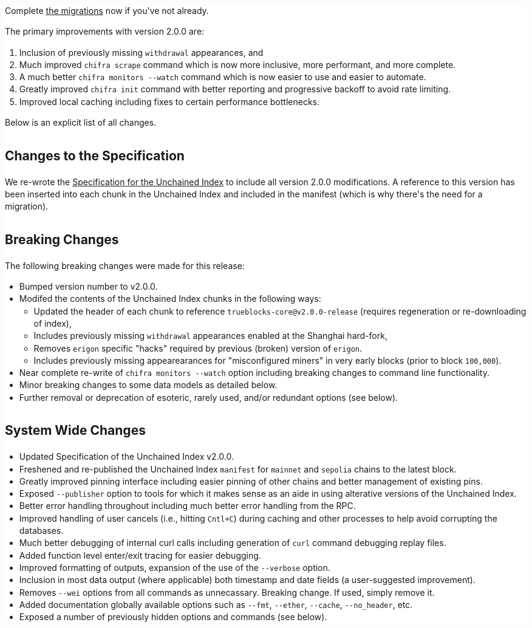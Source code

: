 Complete [the migrations](./MIGRATIONS.md) now if you've not already.

The primary improvements with version 2.0.0 are:

1) Inclusion of previously missing `withdrawal` appearances, and
2) Much improved `chifra scrape` command which is now more inclusive, more performant, and more complete.
3) A much better `chifra monitors --watch` command which is now easier to use and easier to automate.
4) Greatly improved `chifra init` command with better reporting and progressive backoff to avoid rate limiting.
5) Improved local caching including fixes to certain performance bottlenecks.

Below is an explicit list of all changes.

## Changes to the Specification

We re-wrote the [Specification for the Unchained Index](https://trueblocks.io/papers/2023/specification-for-the-unchained-index-v2.0.0-release.pdf) to include all version 2.0.0 modifications. A reference to this version has been inserted into each chunk in the Unchained Index and included in the manifest (which is why there's the need for a migration).

## Breaking Changes

The following breaking changes were made for this release:

- Bumped version number to v2.0.0.
- Modifed the contents of the Unchained Index chunks in the following ways:
  - Updated the header of each chunk to reference `trueblocks-core@v2.0.0-release` (requires regeneration or re-downloading of index),
  - Includes previously missing `withdrawal` appearances enabled at the Shanghai hard-fork,
  - Removes `erigon` specific "hacks" required by previous (broken) version of `erigon`.
  - Includes previously missing appearearances for "misconfigured miners" in very early blocks (prior to block `100,000`).
- Near complete re-write of `chifra monitors --watch` option including breaking changes to command line functionality.
- Minor breaking changes to some data models as detailed below.
- Further removal or deprecation of esoteric, rarely used, and/or redundant options (see below).

## System Wide Changes

- Updated Specification of the Unchained Index v2.0.0.
- Freshened and re-published the Unchained Index `manifest` for `mainnet` and `sepolia` chains to the latest block.
- Greatly improved pinning interface including easier pinning of other chains and better management of existing pins.
- Exposed `--publisher` option to tools for which it makes sense as an aide in using alterative versions of the Unchained Index.
- Better error handling throughout including much better error handling from the RPC.
- Improved handling of user cancels (i.e., hitting `Cntl+C`) during caching and other processes to help avoid corrupting the databases.
- Much better debugging of internal curl calls including generation of `curl` command debugging replay files.
- Added function level enter/exit tracing for easier debugging.
- Improved formatting of outputs, expansion of the use of the `--verbose` option.
- Inclusion in most data output (where applicable) both timestamp and date fields (a user-suggested improvement).
- Removes `--wei` options from all commands as unnecassary. Breaking change. If used, simply remove it.
- Added documentation globally available options such as `--fmt`, `--ether`, `--cache`, `--no_header`, etc.
- Exposed a number of previously hidden options and commands (see below).
